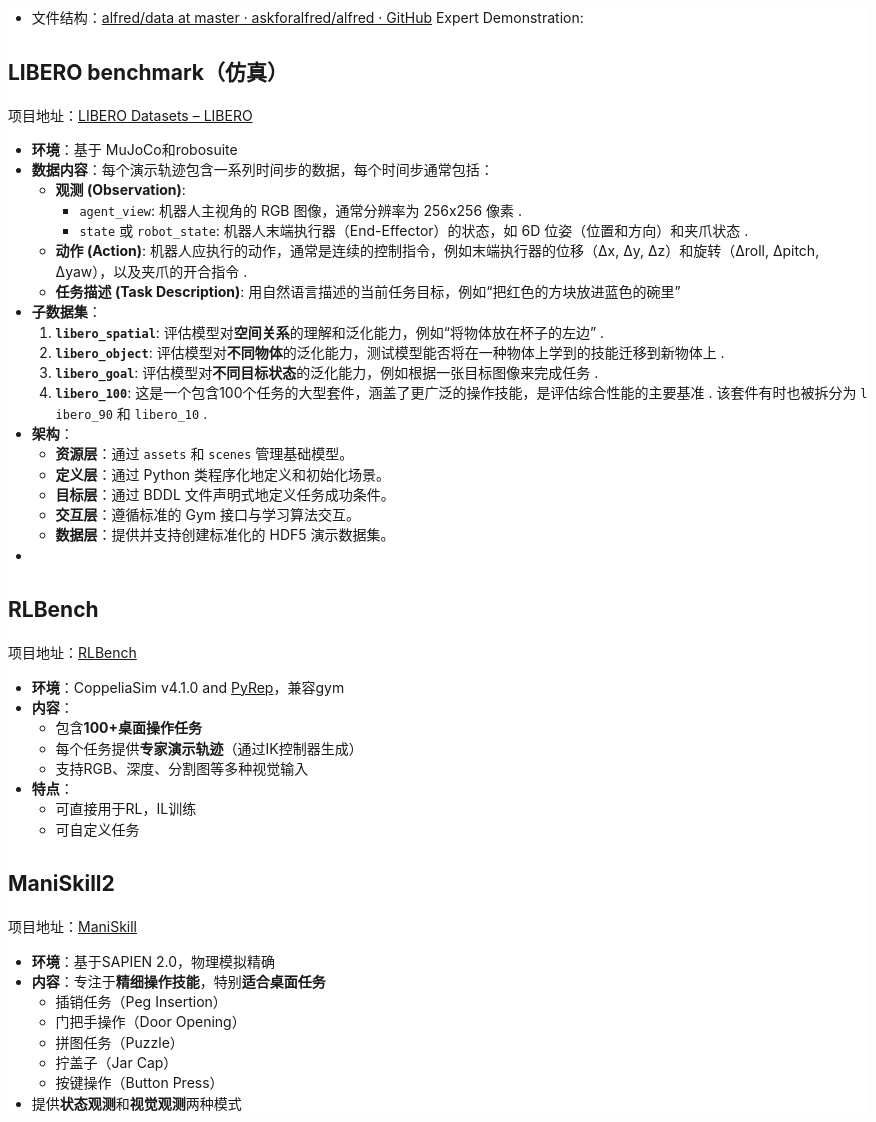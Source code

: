 - 文件结构：[alfred/data at master · askforalfred/alfred · GitHub](https://github.com/askforalfred/alfred/tree/master/data)
	Expert Demonstration:
## LIBERO benchmark（仿真）

项目地址：[LIBERO Datasets – LIBERO](https://libero-project.github.io/datasets)
- **环境**：基于 MuJoCo和robosuite
- **数据内容**：每个演示轨迹包含一系列时间步的数据，每个时间步通常包括：
	- **观测 (Observation)**:
	    - `agent_view`: 机器人主视角的 RGB 图像，通常分辨率为 256x256 像素 .
	    - `state` 或 `robot_state`: 机器人末端执行器（End-Effector）的状态，如 6D 位姿（位置和方向）和夹爪状态 .
	- **动作 (Action)**: 机器人应执行的动作，通常是连续的控制指令，例如末端执行器的位移（Δx, Δy, Δz）和旋转（Δroll, Δpitch, Δyaw），以及夹爪的开合指令 .
	- **任务描述 (Task Description)**: 用自然语言描述的当前任务目标，例如“把红色的方块放进蓝色的碗里”
- **子数据集**：
	1. **`libero_spatial`**: 评估模型对**空间关系**的理解和泛化能力，例如“将物体放在杯子的左边” .
	2. **`libero_object`**: 评估模型对**不同物体**的泛化能力，测试模型能否将在一种物体上学到的技能迁移到新物体上 .
	3. **`libero_goal`**: 评估模型对**不同目标状态**的泛化能力，例如根据一张目标图像来完成任务 .
	4. **`libero_100`**: 这是一个包含100个任务的大型套件，涵盖了更广泛的操作技能，是评估综合性能的主要基准 . 该套件有时也被拆分为 `libero_90` 和 `libero_10` .
- **架构**：
	- **资源层**：通过 `assets` 和 `scenes` 管理基础模型。
	- **定义层**：通过 Python 类程序化地定义和初始化场景。
	- **目标层**：通过 BDDL 文件声明式地定义任务成功条件。
	- **交互层**：遵循标准的 Gym 接口与学习算法交互。
	- **数据层**：提供并支持创建标准化的 HDF5 演示数据集。
- 


## RLBench

项目地址：[RLBench](https://sites.google.com/view/rlbench)
- **环境**：CoppeliaSim v4.1.0 and [PyRep](https://github.com/stepjam/PyRep)，兼容gym
- **内容**：
	- 包含**100+桌面操作任务**
	- 每个任务提供**专家演示轨迹**（通过IK控制器生成）
	- 支持RGB、深度、分割图等多种视觉输入
- **特点**：
	- 可直接用于RL，IL训练
	- 可自定义任务


## ManiSkill2

项目地址：[ManiSkill](https://www.maniskill.ai/)
- **环境**：基于SAPIEN 2.0，物理模拟精确
- **内容**：专注于**精细操作技能**，特别**适合桌面任务**
	- 插销任务（Peg Insertion）
	- 门把手操作（Door Opening）
	- 拼图任务（Puzzle）
	- 拧盖子（Jar Cap）
	- 按键操作（Button Press）
- 提供**状态观测**和**视觉观测**两种模式
